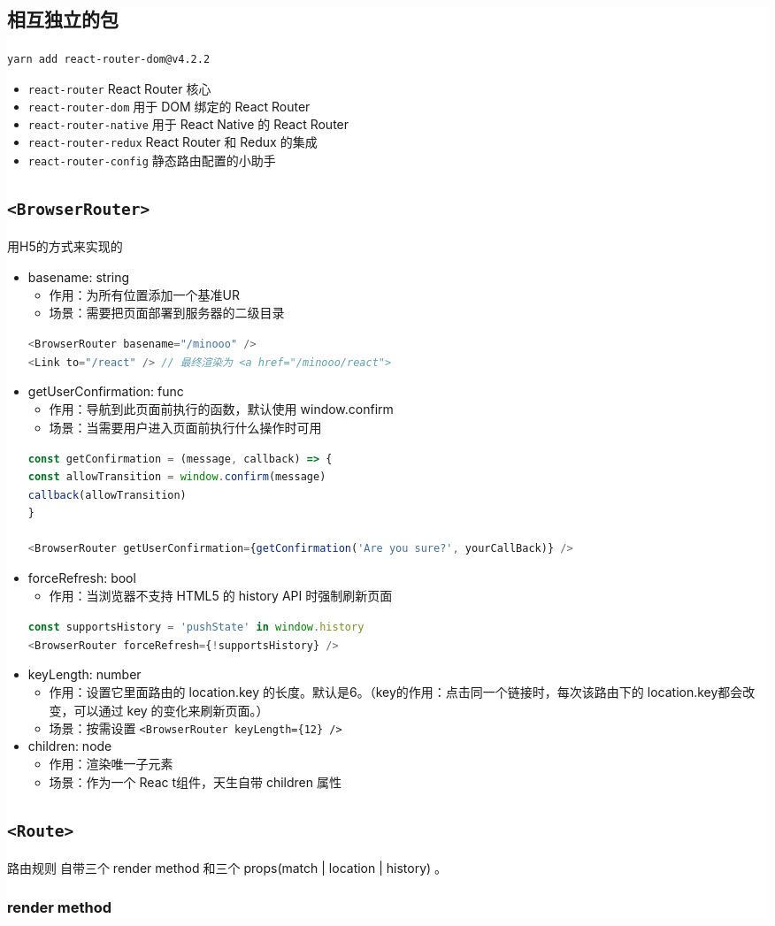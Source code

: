 ## 相互独立的包

`yarn add react-router-dom@v4.2.2`

* `react-router` React Router 核心
* `react-router-dom` 用于 DOM 绑定的 React Router
* `react-router-native` 用于 React Native 的 React Router
* `react-router-redux` React Router 和 Redux 的集成
* `react-router-config` 静态路由配置的小助手

## `<BrowserRouter>`

用H5的方式来实现的

* basename: string
    * 作用：为所有位置添加一个基准UR
    * 场景：需要把页面部署到服务器的二级目录
    ```javascript
    <BrowserRouter basename="/minooo" />
    <Link to="/react" /> // 最终渲染为 <a href="/minooo/react">
    ```
* getUserConfirmation: func
    * 作用：导航到此页面前执行的函数，默认使用 window.confirm
    * 场景：当需要用户进入页面前执行什么操作时可用
    ```javascript
    const getConfirmation = (message, callback) => {
    const allowTransition = window.confirm(message)
    callback(allowTransition)
    }

    <BrowserRouter getUserConfirmation={getConfirmation('Are you sure?', yourCallBack)} />
    ```
* forceRefresh: bool
    * 作用：当浏览器不支持 HTML5 的 history API 时强制刷新页面
    ```javascript
    const supportsHistory = 'pushState' in window.history
    <BrowserRouter forceRefresh={!supportsHistory} />
    ```
* keyLength: number
    * 作用：设置它里面路由的 location.key 的长度。默认是6。（key的作用：点击同一个链接时，每次该路由下的 location.key都会改变，可以通过 key 的变化来刷新页面。）
    * 场景：按需设置
    `<BrowserRouter keyLength={12} />`
* children: node
    * 作用：渲染唯一子元素
    * 场景：作为一个 Reac t组件，天生自带 children 属性

## `<Route>`

路由规则
<Route> 自带三个 render method 和三个 props(match | location | history) 。

### render method
